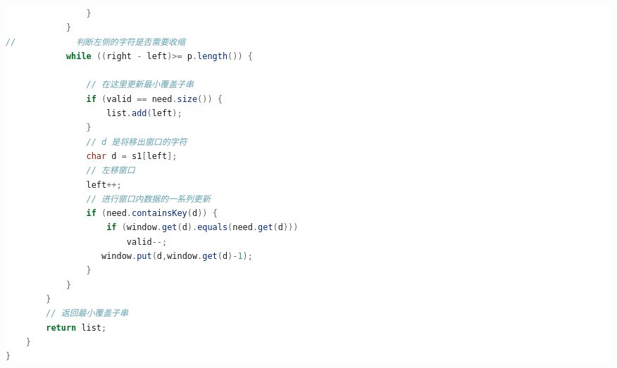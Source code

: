 ```java
                }
            }
//            判断左侧的字符是否需要收缩
            while ((right - left)>= p.length()) {

                // 在这里更新最小覆盖子串
                if (valid == need.size()) {
                    list.add(left);
                }
                // d 是将移出窗口的字符
                char d = s1[left];
                // 左移窗口
                left++;
                // 进行窗口内数据的一系列更新
                if (need.containsKey(d)) {
                    if (window.get(d).equals(need.get(d)))
                        valid--;
                   window.put(d,window.get(d)-1);
                }
            }
        }
        // 返回最小覆盖子串
        return list;
    }
}
```



